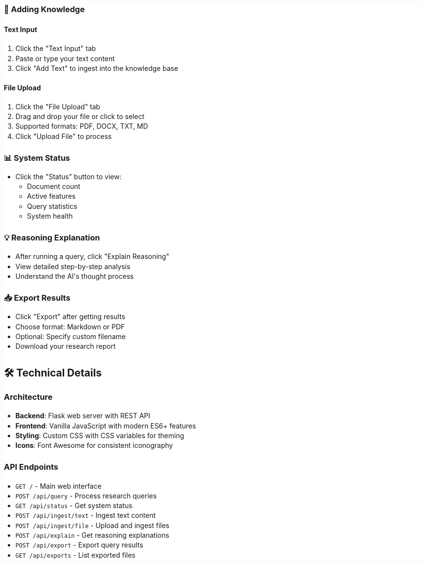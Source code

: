 ### 📄 Adding Knowledge

#### Text Input
1. Click the "Text Input" tab
2. Paste or type your text content
3. Click "Add Text" to ingest into the knowledge base

#### File Upload
1. Click the "File Upload" tab
2. Drag and drop your file or click to select
3. Supported formats: PDF, DOCX, TXT, MD
4. Click "Upload File" to process

### 📊 System Status
- Click the "Status" button to view:
  - Document count
  - Active features
  - Query statistics
  - System health

### 💡 Reasoning Explanation
- After running a query, click "Explain Reasoning"
- View detailed step-by-step analysis
- Understand the AI's thought process

### 📥 Export Results
- Click "Export" after getting results
- Choose format: Markdown or PDF
- Optional: Specify custom filename
- Download your research report

## 🛠️ Technical Details

### Architecture
- **Backend**: Flask web server with REST API
- **Frontend**: Vanilla JavaScript with modern ES6+ features
- **Styling**: Custom CSS with CSS variables for theming
- **Icons**: Font Awesome for consistent iconography

### API Endpoints
- `GET /` - Main web interface
- `POST /api/query` - Process research queries
- `GET /api/status` - Get system status
- `POST /api/ingest/text` - Ingest text content
- `POST /api/ingest/file` - Upload and ingest files
- `POST /api/explain` - Get reasoning explanations
- `POST /api/export` - Export query results
- `GET /api/exports` - List exported files
